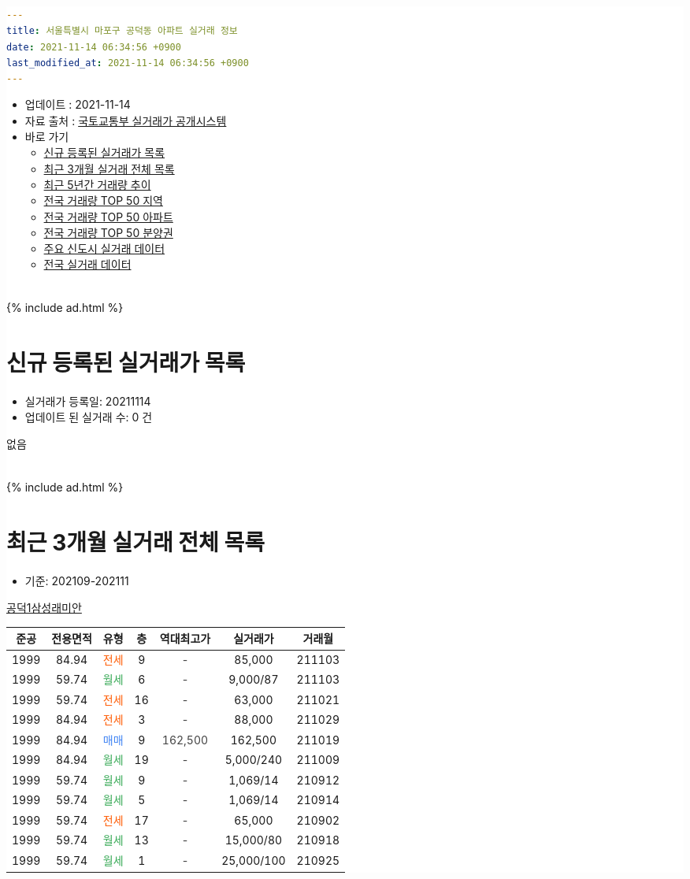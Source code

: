 ```yaml
---
title: 서울특별시 마포구 공덕동 아파트 실거래 정보
date: 2021-11-14 06:34:56 +0900
last_modified_at: 2021-11-14 06:34:56 +0900
---
```


* 업데이트 : 2021-11-14
* 자료 출처 : [국토교통부 실거래가 공개시스템](http://rt.molit.go.kr)
* 바로 가기
    * [신규 등록된 실거래가 목록](#신규-등록된-실거래가-목록)
    * [최근 3개월 실거래 전체 목록](#최근-3개월-실거래-전체-목록)
    * [최근 5년간 거래량 추이](#최근-5년간-거래량-추이)
    * [전국 거래량 TOP 50 지역](https://inasie.github.io/apt-trade-info/최근-3개월-전국에서-가장-거래가-많이-발생한-지역)
    * [전국 거래량 TOP 50 아파트](https://inasie.github.io/apt-trade-info/최근-3개월-전국에서-가장-거래가-많이-발생한-아파트)
    * [전국 거래량 TOP 50 분양권](https://inasie.github.io/apt-trade-info/최근-3개월-전국에서-가장-거래가-많이-발생한-분양권)
    * [주요 신도시 실거래 데이터](https://inasie.github.io/apt-trade-info/주요-신도시)
    * [전국 실거래 데이터](https://inasie.github.io/apt-trade-info/전국)
<br>
{% include ad.html %}
<br>

# 신규 등록된 실거래가 목록
* 실거래가 등록일: 20211114
* 업데이트 된 실거래 수: 0 건

없음

<br>
{% include ad.html %}
<br>

# 최근 3개월 실거래 전체 목록
* 기준: 202109-202111


[공덕1삼성래미안](https://search.naver.com/search.naver?query=%EC%84%9C%EC%9A%B8%ED%8A%B9%EB%B3%84%EC%8B%9C+%EB%A7%88%ED%8F%AC%EA%B5%AC+%EA%B3%B5%EB%8D%95%EB%8F%99+%EA%B3%B5%EB%8D%951%EC%82%BC%EC%84%B1%EB%9E%98%EB%AF%B8%EC%95%88)

|준공|전용면적|유형|층|역대최고가|실거래가|거래월|
|:---:|:---:|:---:|:---:|:---:|:---:|:---:|
|1999|84.94|<span style="color:#ff5a00">전세</span>|9|<span style="color:#444444">-</span>|85,000|211103|
|1999|59.74|<span style="color:#34a853">월세</span>|6|<span style="color:#444444">-</span>|9,000/87|211103|
|1999|59.74|<span style="color:#ff5a00">전세</span>|16|<span style="color:#444444">-</span>|63,000|211021|
|1999|84.94|<span style="color:#ff5a00">전세</span>|3|<span style="color:#444444">-</span>|88,000|211029|
|1999|84.94|<span style="color:#4285f3">매매</span>|9|<span style="color:#444444">162,500</span>|162,500|211019|
|1999|84.94|<span style="color:#34a853">월세</span>|19|<span style="color:#444444">-</span>|5,000/240|211009|
|1999|59.74|<span style="color:#34a853">월세</span>|9|<span style="color:#444444">-</span>|1,069/14|210912|
|1999|59.74|<span style="color:#34a853">월세</span>|5|<span style="color:#444444">-</span>|1,069/14|210914|
|1999|59.74|<span style="color:#ff5a00">전세</span>|17|<span style="color:#444444">-</span>|65,000|210902|
|1999|59.74|<span style="color:#34a853">월세</span>|13|<span style="color:#444444">-</span>|15,000/80|210918|
|1999|59.74|<span style="color:#34a853">월세</span>|1|<span style="color:#444444">-</span>|25,000/100|210925|
